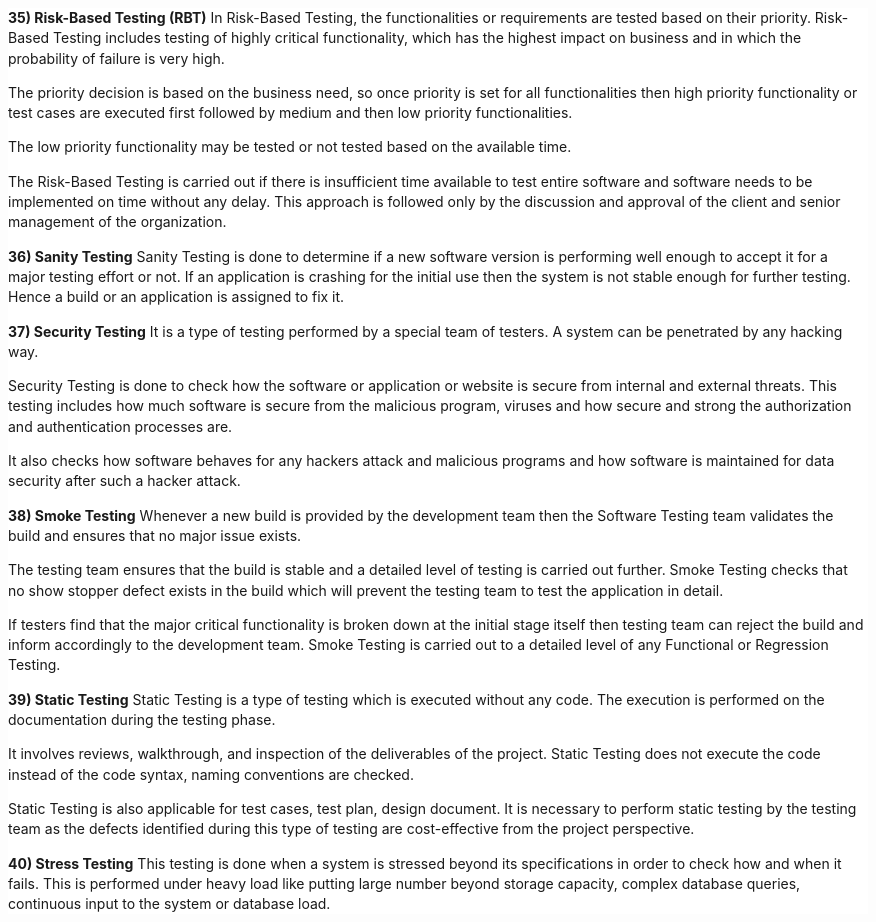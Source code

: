 **35) Risk-Based Testing (RBT)**
In Risk-Based Testing, the functionalities or requirements are tested based on their priority. Risk-Based Testing includes testing of highly critical functionality, which has the highest impact on business and in which the probability of failure is very high.

The priority decision is based on the business need, so once priority is set for all functionalities then high priority functionality or test cases are executed first followed by medium and then low priority functionalities.

The low priority functionality may be tested or not tested based on the available time.

The Risk-Based Testing is carried out if there is insufficient time available to test entire software and software needs to be implemented on time without any delay. This approach is followed only by the discussion and approval of the client and senior management of the organization.

**36) Sanity Testing**
Sanity Testing is done to determine if a new software version is performing well enough to accept it for a major testing effort or not. If an application is crashing for the initial use then the system is not stable enough for further testing. Hence a build or an application is assigned to fix it.

**37) Security Testing**
It is a type of testing performed by a special team of testers. A system can be penetrated by any hacking way.

Security Testing is done to check how the software or application or website is secure from internal and external threats. This testing includes how much software is secure from the malicious program, viruses and how secure and strong the authorization and authentication processes are.

It also checks how software behaves for any hackers attack and malicious programs and how software is maintained for data security after such a hacker attack.

**38) Smoke Testing**
Whenever a new build is provided by the development team then the Software Testing team validates the build and ensures that no major issue exists.

The testing team ensures that the build is stable and a detailed level of testing is carried out further. Smoke Testing checks that no show stopper defect exists in the build which will prevent the testing team to test the application in detail.

If testers find that the major critical functionality is broken down at the initial stage itself then testing team can reject the build and inform accordingly to the development team. Smoke Testing is carried out to a detailed level of any Functional or Regression Testing.

**39) Static Testing**
Static Testing is a type of testing which is executed without any code. The execution is performed on the documentation during the testing phase.

It involves reviews, walkthrough, and inspection of the deliverables of the project. Static Testing does not execute the code instead of the code syntax, naming conventions are checked.

Static Testing is also applicable for test cases, test plan, design document. It is necessary to perform static testing by the testing team as the defects identified during this type of testing are cost-effective from the project perspective.

**40) Stress Testing**
This testing is done when a system is stressed beyond its specifications in order to check how and when it fails. This is performed under heavy load like putting large number beyond storage capacity, complex database queries, continuous input to the system or database load.
